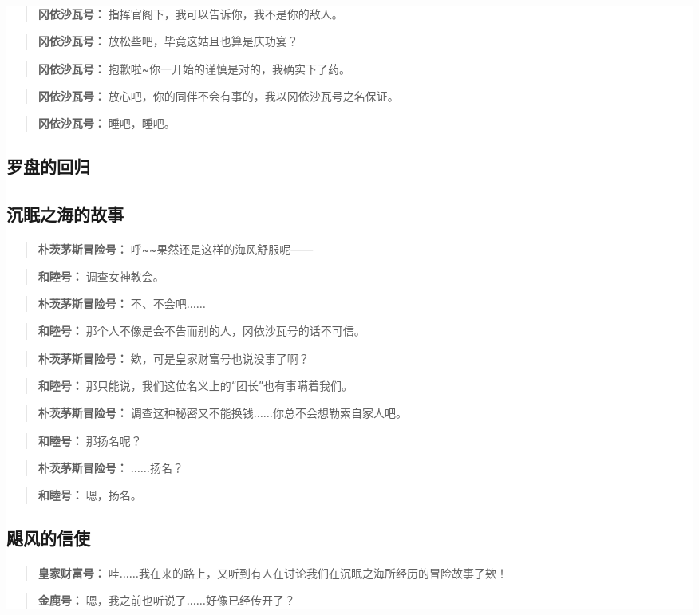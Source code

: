 > **冈依沙瓦号：**
> <span class="shikikanname">指挥官</span>阁下，我可以告诉你，我不是你的敌人。

> **冈依沙瓦号：**
> 放松些吧，毕竟这姑且也算是庆功宴？

> **冈依沙瓦号：**
> 抱歉啦~你一开始的谨慎是对的，我确实下了药。

> **冈依沙瓦号：**
> 放心吧，你的同伴不会有事的，我以冈依沙瓦号之名保证。

> **冈依沙瓦号：**
> 睡吧，睡吧。

## 罗盘的回归

## 沉眠之海的故事

> **朴茨茅斯冒险号：**
> 呼~~果然还是这样的海风舒服呢——

> **和睦号：**
> 调查女神教会。

> **朴茨茅斯冒险号：**
> 不、不会吧……

> **和睦号：**
> 那个人不像是会不告而别的人，冈依沙瓦号的话不可信。

> **朴茨茅斯冒险号：**
> 欸，可是皇家财富号也说没事了啊？

> **和睦号：**
> 那只能说，我们这位名义上的“团长”也有事瞒着我们。

> **朴茨茅斯冒险号：**
> 调查这种秘密又不能换钱……你总不会想勒索自家人吧。

> **和睦号：**
> 那扬名呢？

> **朴茨茅斯冒险号：**
> ……扬名？

> **和睦号：**
> 嗯，扬名。

## 飓风的信使

> **皇家财富号：**
> 哇……我在来的路上，又听到有人在讨论我们在沉眠之海所经历的冒险故事了欸！

> **金鹿号：**
> 嗯，我之前也听说了……好像已经传开了？
